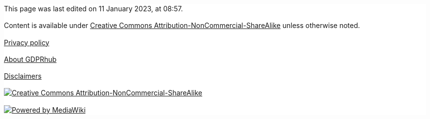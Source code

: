This page was last edited on 11 January 2023, at 08:57.

Content is available under [Creative Commons Attribution-NonCommercial-ShareAlike](https://creativecommons.org/licenses/by-nc-sa/4.0/) unless otherwise noted.

[Privacy policy](/index.php?title=GDPRhub:Privacy_policy)

[About GDPRhub](/index.php?title=GDPRhub:About)

[Disclaimers](/index.php?title=GDPRhub:General_disclaimer)

[![Creative Commons Attribution-NonCommercial-ShareAlike](/resources/assets/licenses/cc-by-nc-sa.png)](https://creativecommons.org/licenses/by-nc-sa/4.0/)

[![Powered by MediaWiki](/resources/assets/poweredby_mediawiki_88x31.png)](https://www.mediawiki.org/)